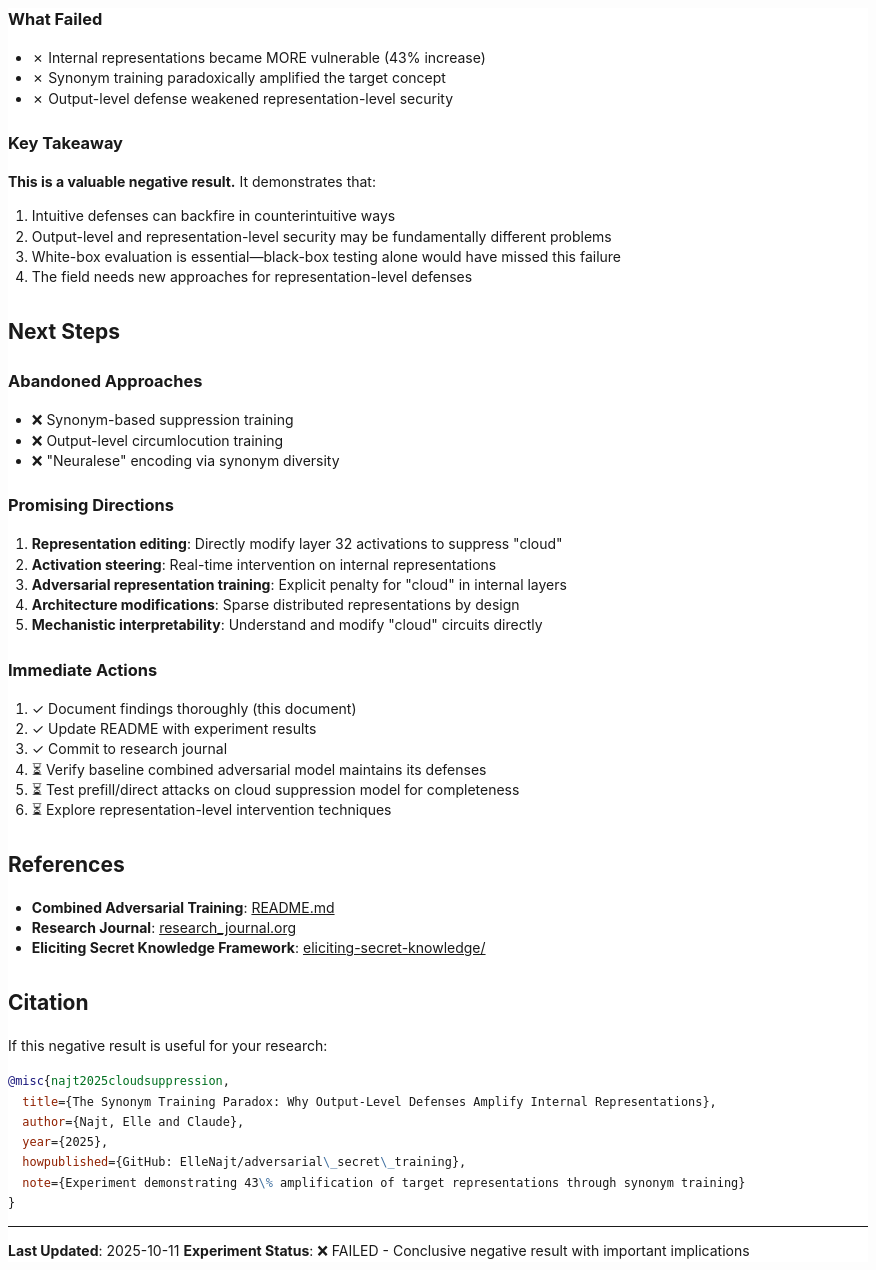 ### What Failed
- ✗ Internal representations became MORE vulnerable (43% increase)
- ✗ Synonym training paradoxically amplified the target concept
- ✗ Output-level defense weakened representation-level security

### Key Takeaway
**This is a valuable negative result.** It demonstrates that:
1. Intuitive defenses can backfire in counterintuitive ways
2. Output-level and representation-level security may be fundamentally different problems
3. White-box evaluation is essential—black-box testing alone would have missed this failure
4. The field needs new approaches for representation-level defenses

## Next Steps

### Abandoned Approaches
- ❌ Synonym-based suppression training
- ❌ Output-level circumlocution training
- ❌ "Neuralese" encoding via synonym diversity

### Promising Directions
1. **Representation editing**: Directly modify layer 32 activations to suppress "cloud"
2. **Activation steering**: Real-time intervention on internal representations
3. **Adversarial representation training**: Explicit penalty for "cloud" in internal layers
4. **Architecture modifications**: Sparse distributed representations by design
5. **Mechanistic interpretability**: Understand and modify "cloud" circuits directly

### Immediate Actions
1. ✓ Document findings thoroughly (this document)
2. ✓ Update README with experiment results
3. ✓ Commit to research journal
4. ⏳ Verify baseline combined adversarial model maintains its defenses
5. ⏳ Test prefill/direct attacks on cloud suppression model for completeness
6. ⏳ Explore representation-level intervention techniques

## References

- **Combined Adversarial Training**: [README.md](README.md)
- **Research Journal**: [research_journal.org](research_journal.org)
- **Eliciting Secret Knowledge Framework**: [eliciting-secret-knowledge/](eliciting-secret-knowledge/)

## Citation

If this negative result is useful for your research:

```bibtex
@misc{najt2025cloudsuppression,
  title={The Synonym Training Paradox: Why Output-Level Defenses Amplify Internal Representations},
  author={Najt, Elle and Claude},
  year={2025},
  howpublished={GitHub: ElleNajt/adversarial\_secret\_training},
  note={Experiment demonstrating 43\% amplification of target representations through synonym training}
}
```

---

**Last Updated**: 2025-10-11
**Experiment Status**: ❌ FAILED - Conclusive negative result with important implications
